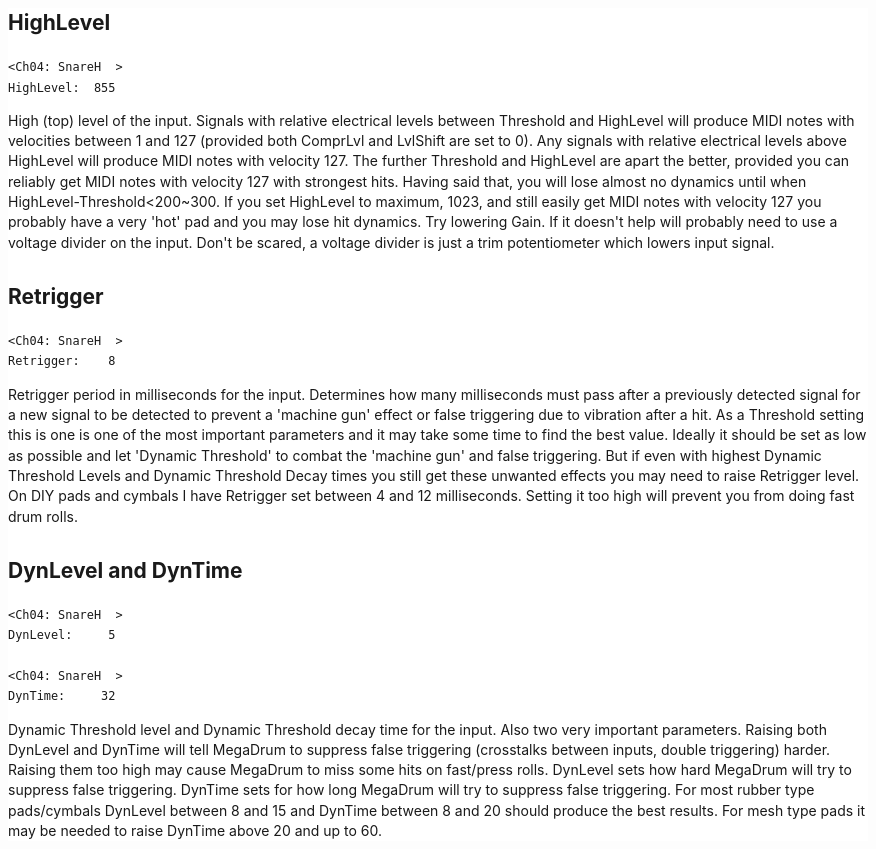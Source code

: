 ## <a name="HighLevel"></a>HighLevel
```
<Ch04: SnareH  >
HighLevel:  855
```
High (top) level of the input. Signals with relative electrical levels between
Threshold and HighLevel will produce MIDI notes with velocities between 1 and 127
(provided both ComprLvl and LvlShift are set to 0). Any signals with relative
electrical levels above HighLevel will produce MIDI notes with velocity 127. The
further Threshold and HighLevel are apart the better, provided you can reliably
get MIDI notes with velocity 127 with strongest hits. Having said that, you will
lose almost no dynamics until when HighLevel-Threshold<200~300. If you set
HighLevel to maximum, 1023, and still easily get MIDI notes with velocity 127
you probably have a very 'hot' pad and you may lose hit dynamics. Try lowering
Gain. If it doesn't help will probably need to use a voltage divider on the input.
Don't be scared, a voltage divider is just a trim potentiometer which lowers
input signal.

## <a name="Retrigger"></a>Retrigger
```
<Ch04: SnareH  >
Retrigger:    8
```
Retrigger period in milliseconds for the input. Determines how many milliseconds
must pass after a previously detected signal for a new signal to be detected to
prevent a 'machine gun' effect or false triggering due to vibration after a hit.
As a Threshold setting this is one is one of the most important parameters and
it may take some time to find the best value. Ideally it should be set as low as
possible and let 'Dynamic Threshold' to combat the 'machine gun' and false
triggering. But if even with highest Dynamic Threshold Levels and
Dynamic Threshold Decay times you still get these unwanted effects you may need
to raise Retrigger level. On DIY pads and cymbals I have Retrigger set between
4 and 12 milliseconds. Setting it too high will prevent you from doing fast drum
rolls.

## <a name="DynLevelTime"></a>DynLevel and DynTime
```
<Ch04: SnareH  >
DynLevel:     5

<Ch04: SnareH  >
DynTime:     32
```
Dynamic Threshold level and Dynamic Threshold decay time for the input. Also two
very important parameters. Raising both DynLevel and DynTime will tell MegaDrum
to suppress false triggering (crosstalks between inputs, double triggering) harder.
Raising them too high may cause MegaDrum to miss some hits on fast/press rolls.
DynLevel sets how hard MegaDrum will try to suppress false triggering. DynTime
sets for how long MegaDrum will try to suppress false triggering. For most rubber
type pads/cymbals DynLevel between 8 and 15 and DynTime between 8 and 20 should
produce the best results. For mesh type pads it may be needed to raise DynTime
above 20 and up to 60.
